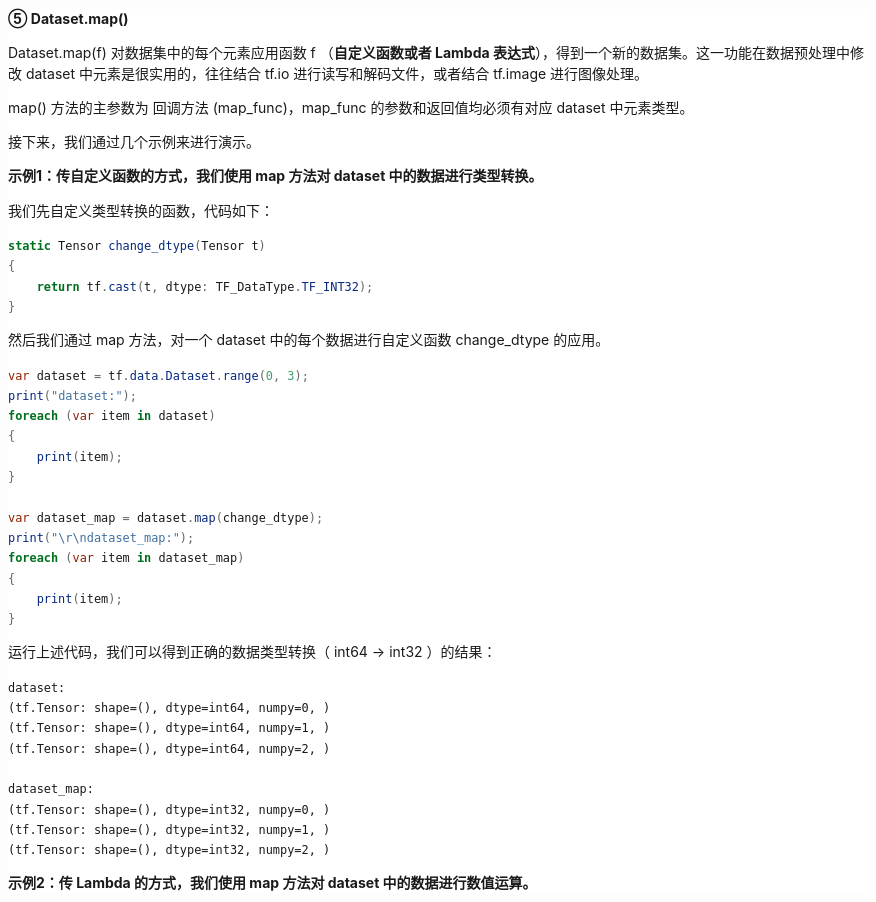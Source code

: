 

**⑤ Dataset.map()**

Dataset.map(f) 对数据集中的每个元素应用函数 f （**自定义函数或者 Lambda 表达式**），得到一个新的数据集。这一功能在数据预处理中修改 dataset 中元素是很实用的，往往结合 tf.io 进行读写和解码文件，或者结合 tf.image 进行图像处理。

map() 方法的主参数为 回调方法 (map_func)，map_func 的参数和返回值均必须有对应 dataset 中元素类型。



接下来，我们通过几个示例来进行演示。



**示例1：传自定义函数的方式，我们使用 map 方法对 dataset 中的数据进行类型转换。**

我们先自定义类型转换的函数，代码如下：

```c#
static Tensor change_dtype(Tensor t)
{
    return tf.cast(t, dtype: TF_DataType.TF_INT32);
}
```

然后我们通过 map 方法，对一个 dataset 中的每个数据进行自定义函数 change_dtype 的应用。

```c#
var dataset = tf.data.Dataset.range(0, 3);
print("dataset:");
foreach (var item in dataset)
{
    print(item);
}

var dataset_map = dataset.map(change_dtype);
print("\r\ndataset_map:");
foreach (var item in dataset_map)
{
    print(item);
}
```

运行上述代码，我们可以得到正确的数据类型转换（ int64 → int32 ）的结果：

```
dataset:
(tf.Tensor: shape=(), dtype=int64, numpy=0, )
(tf.Tensor: shape=(), dtype=int64, numpy=1, )
(tf.Tensor: shape=(), dtype=int64, numpy=2, )

dataset_map:
(tf.Tensor: shape=(), dtype=int32, numpy=0, )
(tf.Tensor: shape=(), dtype=int32, numpy=1, )
(tf.Tensor: shape=(), dtype=int32, numpy=2, )
```



**示例2：传 Lambda 的方式，我们使用 map 方法对 dataset 中的数据进行数值运算。**
